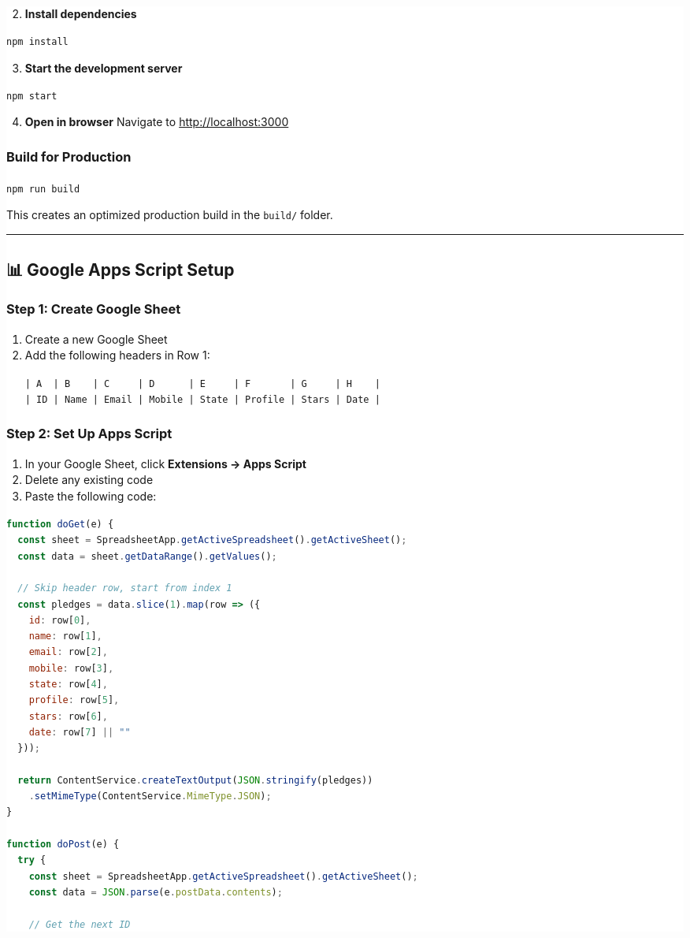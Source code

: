 2. **Install dependencies**
```bash
npm install
```

3. **Start the development server**
```bash
npm start
```

4. **Open in browser**
Navigate to [http://localhost:3000](http://localhost:3000)

### Build for Production

```bash
npm run build
```

This creates an optimized production build in the `build/` folder.

---

## 📊 Google Apps Script Setup

### Step 1: Create Google Sheet

1. Create a new Google Sheet
2. Add the following headers in Row 1:
   ```
   | A  | B    | C     | D      | E     | F       | G     | H    |
   | ID | Name | Email | Mobile | State | Profile | Stars | Date |
   ```

### Step 2: Set Up Apps Script

1. In your Google Sheet, click **Extensions → Apps Script**
2. Delete any existing code
3. Paste the following code:

```javascript
function doGet(e) {
  const sheet = SpreadsheetApp.getActiveSpreadsheet().getActiveSheet();
  const data = sheet.getDataRange().getValues();
  
  // Skip header row, start from index 1
  const pledges = data.slice(1).map(row => ({
    id: row[0],
    name: row[1],
    email: row[2],
    mobile: row[3],
    state: row[4],
    profile: row[5],
    stars: row[6],
    date: row[7] || ""
  }));
  
  return ContentService.createTextOutput(JSON.stringify(pledges))
    .setMimeType(ContentService.MimeType.JSON);
}

function doPost(e) {
  try {
    const sheet = SpreadsheetApp.getActiveSpreadsheet().getActiveSheet();
    const data = JSON.parse(e.postData.contents);
    
    // Get the next ID
```